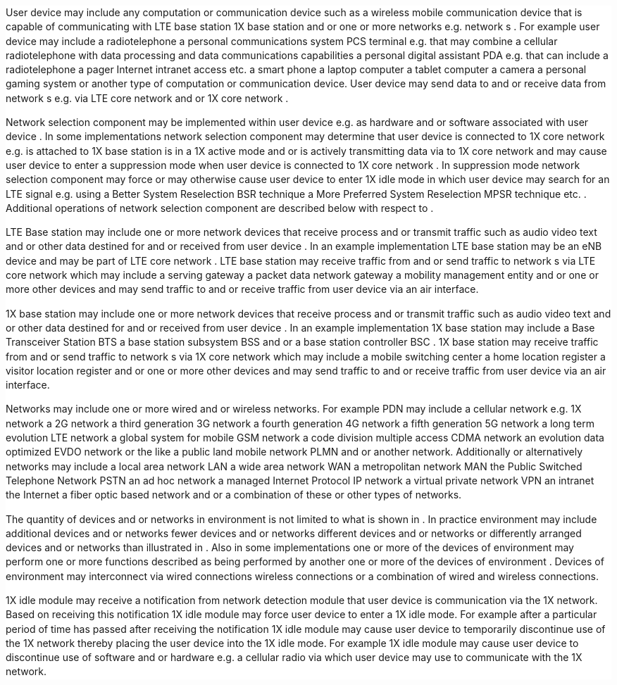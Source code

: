 User device may include any computation or communication device such as a wireless mobile communication device that is capable of communicating with LTE base station 1X base station and or one or more networks e.g. network s . For example user device may include a radiotelephone a personal communications system PCS terminal e.g. that may combine a cellular radiotelephone with data processing and data communications capabilities a personal digital assistant PDA e.g. that can include a radiotelephone a pager Internet intranet access etc. a smart phone a laptop computer a tablet computer a camera a personal gaming system or another type of computation or communication device. User device may send data to and or receive data from network s e.g. via LTE core network and or 1X core network .

Network selection component may be implemented within user device e.g. as hardware and or software associated with user device . In some implementations network selection component may determine that user device is connected to 1X core network e.g. is attached to 1X base station is in a 1X active mode and or is actively transmitting data via to 1X core network and may cause user device to enter a suppression mode when user device is connected to 1X core network . In suppression mode network selection component may force or may otherwise cause user device to enter 1X idle mode in which user device may search for an LTE signal e.g. using a Better System Reselection BSR technique a More Preferred System Reselection MPSR technique etc. . Additional operations of network selection component are described below with respect to .

LTE Base station may include one or more network devices that receive process and or transmit traffic such as audio video text and or other data destined for and or received from user device . In an example implementation LTE base station may be an eNB device and may be part of LTE core network . LTE base station may receive traffic from and or send traffic to network s via LTE core network which may include a serving gateway a packet data network gateway a mobility management entity and or one or more other devices and may send traffic to and or receive traffic from user device via an air interface.

1X base station may include one or more network devices that receive process and or transmit traffic such as audio video text and or other data destined for and or received from user device . In an example implementation 1X base station may include a Base Transceiver Station BTS a base station subsystem BSS and or a base station controller BSC . 1X base station may receive traffic from and or send traffic to network s via 1X core network which may include a mobile switching center a home location register a visitor location register and or one or more other devices and may send traffic to and or receive traffic from user device via an air interface.

Networks may include one or more wired and or wireless networks. For example PDN may include a cellular network e.g. 1X network a 2G network a third generation 3G network a fourth generation 4G network a fifth generation 5G network a long term evolution LTE network a global system for mobile GSM network a code division multiple access CDMA network an evolution data optimized EVDO network or the like a public land mobile network PLMN and or another network. Additionally or alternatively networks may include a local area network LAN a wide area network WAN a metropolitan network MAN the Public Switched Telephone Network PSTN an ad hoc network a managed Internet Protocol IP network a virtual private network VPN an intranet the Internet a fiber optic based network and or a combination of these or other types of networks.

The quantity of devices and or networks in environment is not limited to what is shown in . In practice environment may include additional devices and or networks fewer devices and or networks different devices and or networks or differently arranged devices and or networks than illustrated in . Also in some implementations one or more of the devices of environment may perform one or more functions described as being performed by another one or more of the devices of environment . Devices of environment may interconnect via wired connections wireless connections or a combination of wired and wireless connections.

1X idle module may receive a notification from network detection module that user device is communication via the 1X network. Based on receiving this notification 1X idle module may force user device to enter a 1X idle mode. For example after a particular period of time has passed after receiving the notification 1X idle module may cause user device to temporarily discontinue use of the 1X network thereby placing the user device into the 1X idle mode. For example 1X idle module may cause user device to discontinue use of software and or hardware e.g. a cellular radio via which user device may use to communicate with the 1X network.
